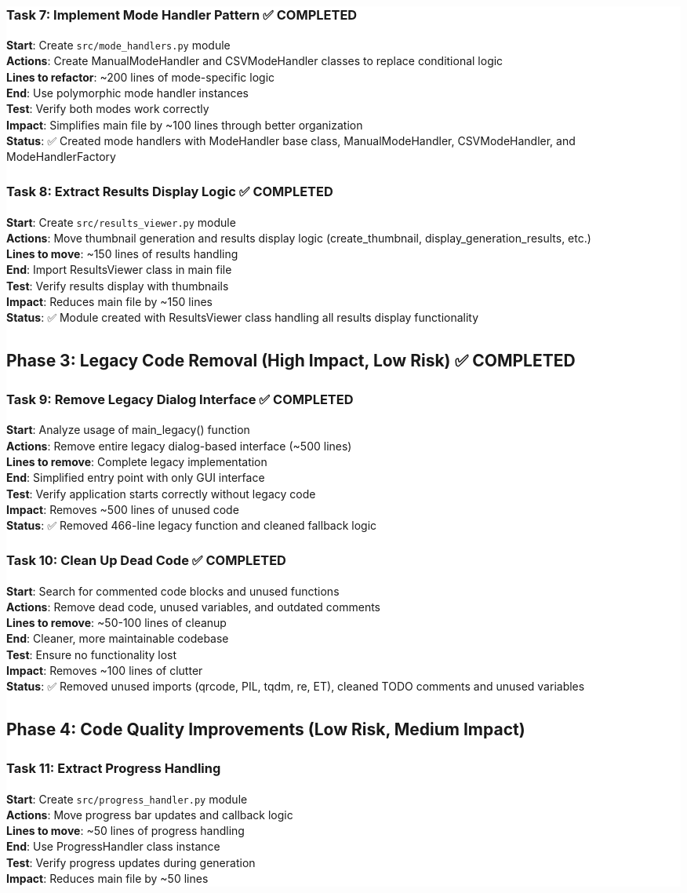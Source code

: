 ### Task 7: Implement Mode Handler Pattern ✅ COMPLETED
**Start**: Create `src/mode_handlers.py` module  
**Actions**: Create ManualModeHandler and CSVModeHandler classes to replace conditional logic  
**Lines to refactor**: ~200 lines of mode-specific logic  
**End**: Use polymorphic mode handler instances  
**Test**: Verify both modes work correctly  
**Impact**: Simplifies main file by ~100 lines through better organization  
**Status**: ✅ Created mode handlers with ModeHandler base class, ManualModeHandler, CSVModeHandler, and ModeHandlerFactory

### Task 8: Extract Results Display Logic ✅ COMPLETED
**Start**: Create `src/results_viewer.py` module  
**Actions**: Move thumbnail generation and results display logic (create_thumbnail, display_generation_results, etc.)  
**Lines to move**: ~150 lines of results handling  
**End**: Import ResultsViewer class in main file  
**Test**: Verify results display with thumbnails  
**Impact**: Reduces main file by ~150 lines  
**Status**: ✅ Module created with ResultsViewer class handling all results display functionality

## Phase 3: Legacy Code Removal (High Impact, Low Risk) ✅ COMPLETED

### Task 9: Remove Legacy Dialog Interface ✅ COMPLETED
**Start**: Analyze usage of main_legacy() function  
**Actions**: Remove entire legacy dialog-based interface (~500 lines)  
**Lines to remove**: Complete legacy implementation  
**End**: Simplified entry point with only GUI interface  
**Test**: Verify application starts correctly without legacy code  
**Impact**: Removes ~500 lines of unused code  
**Status**: ✅ Removed 466-line legacy function and cleaned fallback logic

### Task 10: Clean Up Dead Code ✅ COMPLETED
**Start**: Search for commented code blocks and unused functions  
**Actions**: Remove dead code, unused variables, and outdated comments  
**Lines to remove**: ~50-100 lines of cleanup  
**End**: Cleaner, more maintainable codebase  
**Test**: Ensure no functionality lost  
**Impact**: Removes ~100 lines of clutter  
**Status**: ✅ Removed unused imports (qrcode, PIL, tqdm, re, ET), cleaned TODO comments and unused variables

## Phase 4: Code Quality Improvements (Low Risk, Medium Impact)

### Task 11: Extract Progress Handling
**Start**: Create `src/progress_handler.py` module  
**Actions**: Move progress bar updates and callback logic  
**Lines to move**: ~50 lines of progress handling  
**End**: Use ProgressHandler class instance  
**Test**: Verify progress updates during generation  
**Impact**: Reduces main file by ~50 lines
